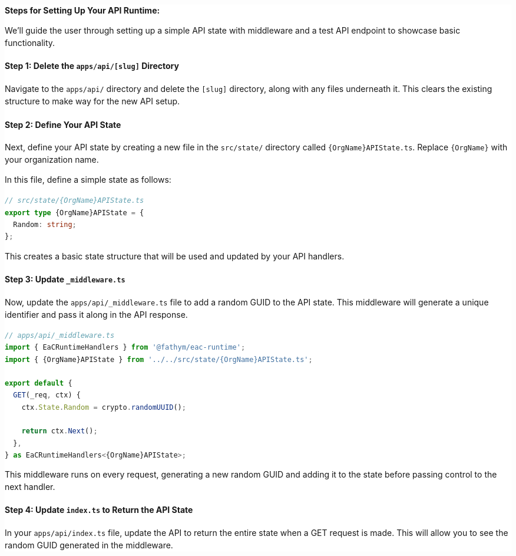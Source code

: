 **Steps for Setting Up Your API Runtime:**

We’ll guide the user through setting up a simple API state with middleware and a
test API endpoint to showcase basic functionality.

#### Step 1: Delete the `apps/api/[slug]` Directory

Navigate to the `apps/api/` directory and delete the `[slug]` directory, along
with any files underneath it. This clears the existing structure to make way for
the new API setup.

#### Step 2: Define Your API State

Next, define your API state by creating a new file in the `src/state/` directory
called `{OrgName}APIState.ts`. Replace `{OrgName}` with your organization name.

In this file, define a simple state as follows:

```typescript
// src/state/{OrgName}APIState.ts
export type {OrgName}APIState = {
  Random: string;
};
```

This creates a basic state structure that will be used and updated by your API
handlers.

#### Step 3: Update `_middleware.ts`

Now, update the `apps/api/_middleware.ts` file to add a random GUID to the API
state. This middleware will generate a unique identifier and pass it along in
the API response.

```typescript
// apps/api/_middleware.ts
import { EaCRuntimeHandlers } from '@fathym/eac-runtime';
import { {OrgName}APIState } from '../../src/state/{OrgName}APIState.ts';

export default {
  GET(_req, ctx) {
    ctx.State.Random = crypto.randomUUID();

    return ctx.Next();
  },
} as EaCRuntimeHandlers<{OrgName}APIState>;
```

This middleware runs on every request, generating a new random GUID and adding
it to the state before passing control to the next handler.

#### Step 4: Update `index.ts` to Return the API State

In your `apps/api/index.ts` file, update the API to return the entire state when
a GET request is made. This will allow you to see the random GUID generated in
the middleware.

